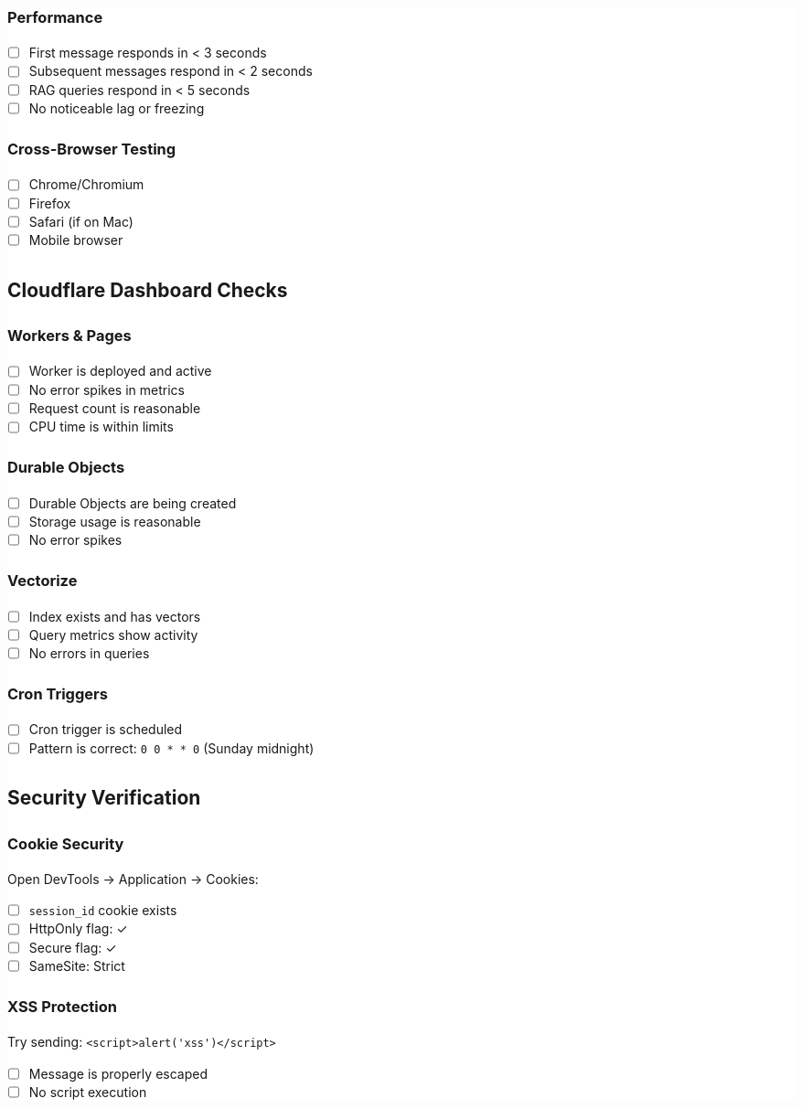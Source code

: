### Performance
- [ ] First message responds in < 3 seconds
- [ ] Subsequent messages respond in < 2 seconds
- [ ] RAG queries respond in < 5 seconds
- [ ] No noticeable lag or freezing

### Cross-Browser Testing
- [ ] Chrome/Chromium
- [ ] Firefox
- [ ] Safari (if on Mac)
- [ ] Mobile browser

## Cloudflare Dashboard Checks

### Workers & Pages
- [ ] Worker is deployed and active
- [ ] No error spikes in metrics
- [ ] Request count is reasonable
- [ ] CPU time is within limits

### Durable Objects
- [ ] Durable Objects are being created
- [ ] Storage usage is reasonable
- [ ] No error spikes

### Vectorize
- [ ] Index exists and has vectors
- [ ] Query metrics show activity
- [ ] No errors in queries

### Cron Triggers
- [ ] Cron trigger is scheduled
- [ ] Pattern is correct: `0 0 * * 0` (Sunday midnight)

## Security Verification

### Cookie Security
Open DevTools → Application → Cookies:
- [ ] `session_id` cookie exists
- [ ] HttpOnly flag: ✓
- [ ] Secure flag: ✓
- [ ] SameSite: Strict

### XSS Protection
Try sending: `<script>alert('xss')</script>`
- [ ] Message is properly escaped
- [ ] No script execution
